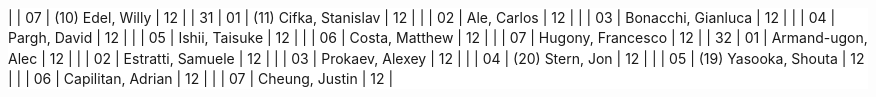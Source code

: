 |  | 07 | (10) Edel, Willy | 12 |
| 31 | 01 | (11) Cifka, Stanislav | 12 |
|  | 02 | Ale, Carlos | 12 |
|  | 03 | Bonacchi, Gianluca | 12 |
|  | 04 | Pargh, David | 12 |
|  | 05 | Ishii, Taisuke | 12 |
|  | 06 | Costa, Matthew | 12 |
|  | 07 | Hugony, Francesco | 12 |
| 32 | 01 | Armand-ugon, Alec | 12 |
|  | 02 | Estratti, Samuele | 12 |
|  | 03 | Prokaev, Alexey | 12 |
|  | 04 | (20) Stern, Jon | 12 |
|  | 05 | (19) Yasooka, Shouta | 12 |
|  | 06 | Capilitan, Adrian | 12 |
|  | 07 | Cheung, Justin | 12 |







